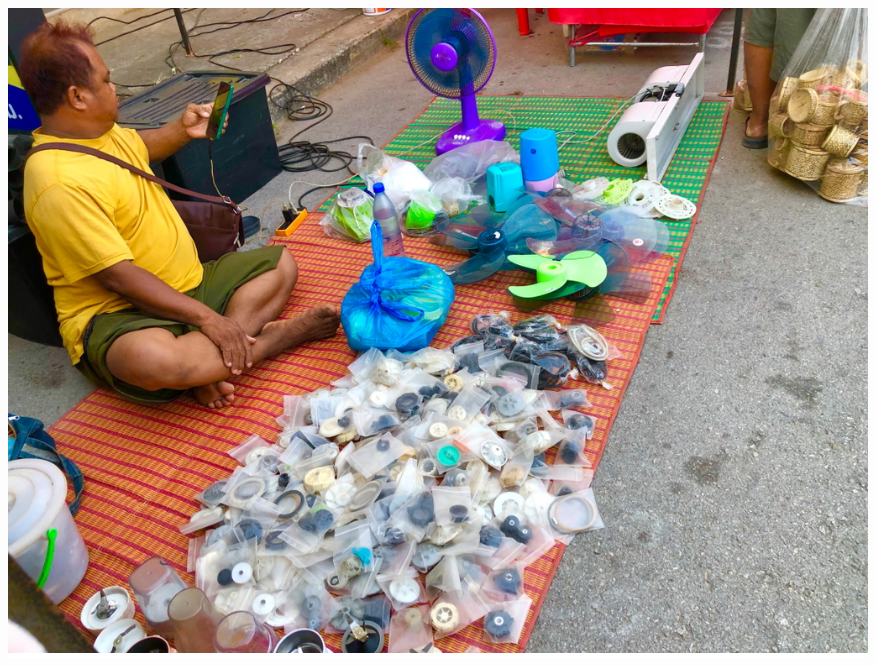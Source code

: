 <a href="20240112_034.JPG" data-lightbox="abc"><img src="20240112_034.JPG" alt="サンプル画像" width="900" /></a>